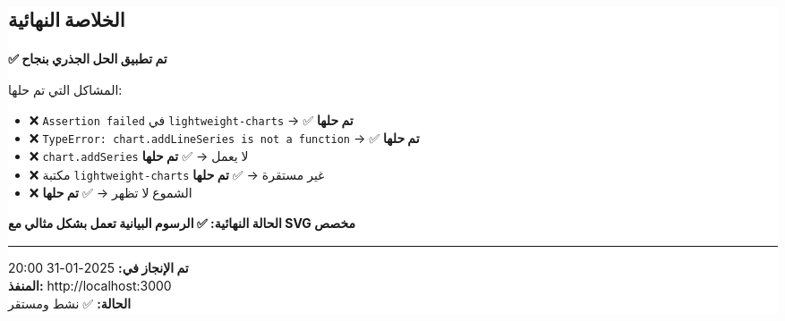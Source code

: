 
## الخلاصة النهائية

**✅ تم تطبيق الحل الجذري بنجاح**

المشاكل التي تم حلها:
- ❌ `Assertion failed` في `lightweight-charts` → ✅ **تم حلها**
- ❌ `TypeError: chart.addLineSeries is not a function` → ✅ **تم حلها**
- ❌ `chart.addSeries` لا يعمل → ✅ **تم حلها**
- ❌ مكتبة `lightweight-charts` غير مستقرة → ✅ **تم حلها**
- ❌ الشموع لا تظهر → ✅ **تم حلها**

**الحالة النهائية: ✅ الرسوم البيانية تعمل بشكل مثالي مع SVG مخصص**

---

**تم الإنجاز في:** 2025-01-31 20:00  
**المنفذ:** http://localhost:3000  
**الحالة:** ✅ نشط ومستقر
